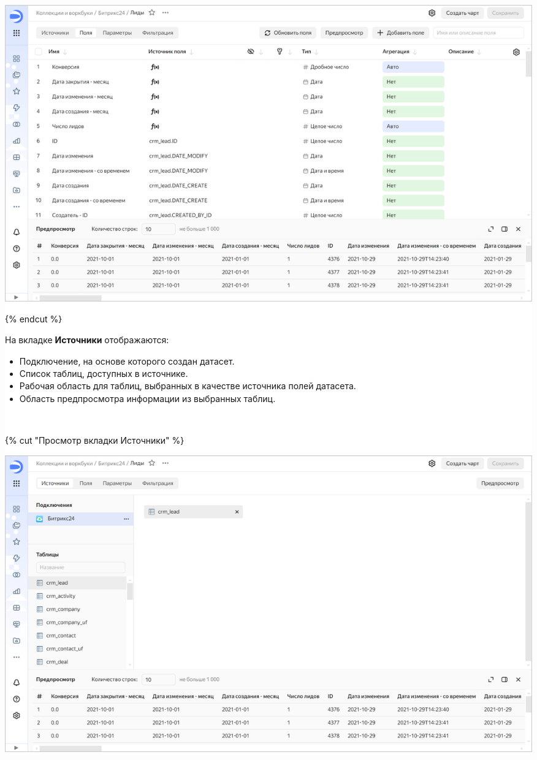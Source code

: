    ![09-dataset-leads-fields](../../_assets/datalens/solution-bitrix24/09-dataset-leads-fields.png)

   {% endcut %}

   На вкладке **Источники** отображаются:

   * Подключение, на основе которого создан датасет.
   * Список таблиц, доступных в источнике.
   * Рабочая область для таблиц, выбранных в качестве источника полей датасета.
   * Область предпросмотра информации из выбранных таблиц.
   <br>

   {% cut "Просмотр вкладки Источники" %}

   ![10-dataset-leads-source](../../_assets/datalens/solution-bitrix24/10-dataset-leads-source.png)
